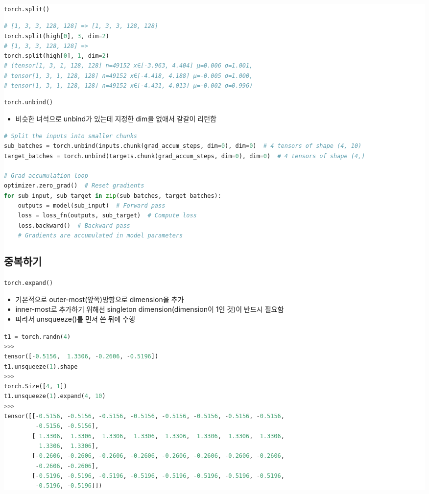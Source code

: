 `torch.split()`


```python
# [1, 3, 3, 128, 128] => [1, 3, 3, 128, 128]
torch.split(high[0], 3, dim=2)
# [1, 3, 3, 128, 128] => 
torch.split(high[0], 1, dim=2)
# (tensor[1, 3, 1, 128, 128] n=49152 x∈[-3.963, 4.404] μ=0.006 σ=1.001,
# tensor[1, 3, 1, 128, 128] n=49152 x∈[-4.418, 4.188] μ=-0.005 σ=1.000,
# tensor[1, 3, 1, 128, 128] n=49152 x∈[-4.431, 4.013] μ=-0.002 σ=0.996)

```

`torch.unbind()`


- 비슷한 녀석으로 unbind가 있는데 지정한 dim을 없애서 갈갈이 리턴함

```python
# Split the inputs into smaller chunks
sub_batches = torch.unbind(inputs.chunk(grad_accum_steps, dim=0), dim=0)  # 4 tensors of shape (4, 10)
target_batches = torch.unbind(targets.chunk(grad_accum_steps, dim=0), dim=0)  # 4 tensors of shape (4,)

# Grad accumulation loop
optimizer.zero_grad()  # Reset gradients
for sub_input, sub_target in zip(sub_batches, target_batches):
    outputs = model(sub_input)  # Forward pass
    loss = loss_fn(outputs, sub_target)  # Compute loss
    loss.backward()  # Backward pass
    # Gradients are accumulated in model parameters

```

## 중복하기

`torch.expand()`

- 기본적으로 outer-most(앞쪽)방향으로 dimension을 추가
- inner-most로 추가하기 위해선 singleton dimension(dimension이 1인 것)이 반드시 필요함
- 따라서 unsqueeze()를 먼저 쓴 뒤에 수행

```python
t1 = torch.randn(4)
>>>
tensor([-0.5156,  1.3306, -0.2606, -0.5196])
t1.unsqueeze(1).shape
>>>
torch.Size([4, 1])
t1.unsqueeze(1).expand(4, 10)
>>>
tensor([[-0.5156, -0.5156, -0.5156, -0.5156, -0.5156, -0.5156, -0.5156, -0.5156,
         -0.5156, -0.5156],
        [ 1.3306,  1.3306,  1.3306,  1.3306,  1.3306,  1.3306,  1.3306,  1.3306,
          1.3306,  1.3306],
        [-0.2606, -0.2606, -0.2606, -0.2606, -0.2606, -0.2606, -0.2606, -0.2606,
         -0.2606, -0.2606],
        [-0.5196, -0.5196, -0.5196, -0.5196, -0.5196, -0.5196, -0.5196, -0.5196,
         -0.5196, -0.5196]])

```
